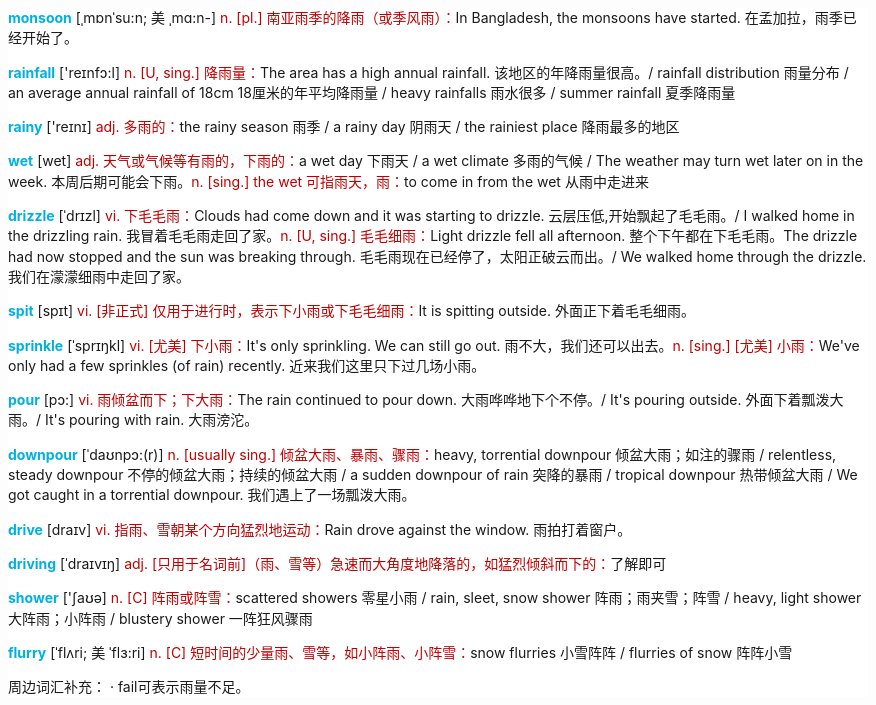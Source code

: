 <font color="sky blue">**monsoon**</font> [ˌmɒnˈsu:n; 美 ˌmɑ:n-]
<font color="#c00000">n. [pl.] 南亚雨季的降雨（或季风雨）：</font>In Bangladesh, the monsoons have started. 在孟加拉，雨季已经开始了。

<font color="sky blue">**rainfall**</font> ['reɪnfɔ:l] 
<font color="#c00000">n. [U, sing.] 降雨量：</font>The area has a high annual rainfall. 该地区的年降雨量很高。/ rainfall distribution 雨量分布 / an average annual rainfall of 18cm 18厘米的年平均降雨量 / heavy rainfalls 雨水很多 / summer rainfall 夏季降雨量

<font color="sky blue">**rainy**</font> ['reɪnɪ] 
<font color="#c00000">adj. 多雨的：</font>the rainy season 雨季 / a rainy day 阴雨天 / the rainiest place 降雨最多的地区

<font color="sky blue">**wet**</font> [wet] 
<font color="#c00000">adj. 天气或气候等有雨的，下雨的：</font>a wet day 下雨天 / a wet climate 多雨的气候 / The weather may turn wet later on in the week. 本周后期可能会下雨。<font color="#c00000">n. [sing.] the wet 可指雨天，雨：</font>to come in from the wet 从雨中走进来
           
<font color="sky blue">**drizzle**</font> [ˈdrɪzl]
<font color="#c00000">vi. 下毛毛雨：</font>Clouds had come down and it was starting to drizzle. 云层压低,开始飘起了毛毛雨。/ I walked home in the drizzling rain. 我冒着毛毛雨走回了家。<font color="#c00000">n. [U, sing.] 毛毛细雨：</font>Light drizzle fell all afternoon. 整个下午都在下毛毛雨。The drizzle had now stopped and the sun was breaking through. 毛毛雨现在已经停了，太阳正破云而出。/ We walked home through the drizzle. 我们在濛濛细雨中走回了家。

<font color="sky blue">**spit**</font> [spɪt] 
<font color="#c00000">vi. [非正式] 仅用于进行时，表示下小雨或下毛毛细雨：</font>It is spitting outside. 外面正下着毛毛细雨。

<font color="sky blue">**sprinkle**</font> [ˈsprɪŋkl]
<font color="#c00000">vi. [尤美] 下小雨：</font>It's only sprinkling. We can still go out. 雨不大，我们还可以出去。<font color="#c00000">n. [sing.] [尤美] 小雨：</font>We've only had a few sprinkles (of rain) recently. 近来我们这里只下过几场小雨。
            
<font color="sky blue">**pour**</font> [pɔ:] 
<font color="#c00000">vi. 雨倾盆而下；下大雨：</font>The rain continued to pour down. 大雨哗哗地下个不停。/ It's pouring outside. 外面下着瓢泼大雨。/ It's pouring with rain. 大雨滂沱。
           
<font color="sky blue">**downpour**</font> [ˈdaʊnpɔ:(r)]
<font color="#c00000">n. [usually sing.] 倾盆大雨、暴雨、骤雨：</font>heavy, torrential downpour 倾盆大雨；如注的骤雨 / relentless, steady downpour 不停的倾盆大雨；持续的倾盆大雨 / a sudden downpour of rain 突降的暴雨 / tropical downpour 热带倾盆大雨 / We got caught in a torrential downpour. 我们遇上了一场瓢泼大雨。

<font color="sky blue">**drive**</font> [draɪv] 
<font color="#c00000">vi. 指雨、雪朝某个方向猛烈地运动：</font>Rain drove against the window. 雨拍打着窗户。
                      
<font color="sky blue">**driving**</font> [ˈdraɪvɪŋ]
<font color="#c00000">adj. [只用于名词前]（雨、雪等）急速而大角度地降落的，如猛烈倾斜而下的：</font>了解即可

<font color="sky blue">**shower**</font> ['ʃaʊə] 
<font color="#c00000">n. [C] 阵雨或阵雪：</font>scattered showers 零星小雨 / rain, sleet, snow shower 阵雨；雨夹雪；阵雪 / heavy, light shower 大阵雨；小阵雨 / blustery shower 一阵狂风骤雨

<font color="sky blue">**flurry**</font> [ˈflʌri; 美 ˈflɜ:ri]
<font color="#c00000">n. [C] 短时间的少量雨、雪等，如小阵雨、小阵雪：</font>snow flurries 小雪阵阵 / flurries of snow 阵阵小雪

周边词汇补充：
· fail可表示雨量不足。
